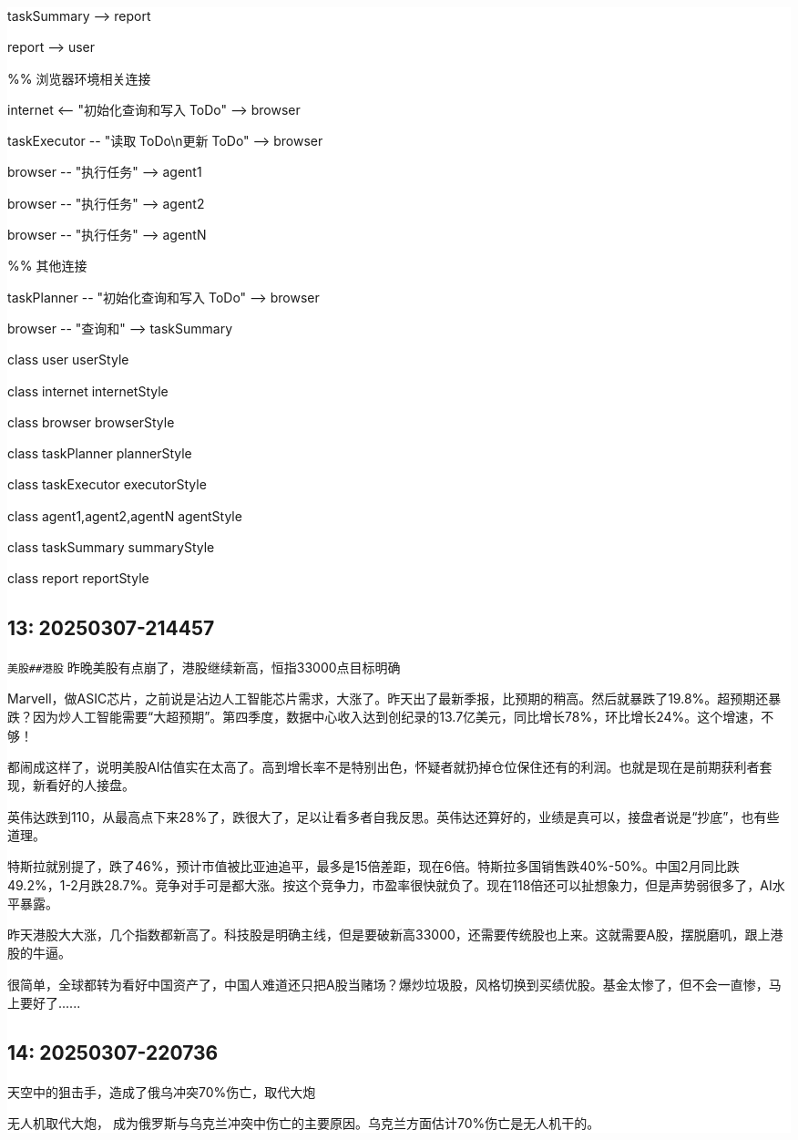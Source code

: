 taskSummary --> report

report --> user

%% 浏览器环境相关连接

internet <-- "初始化查询和写入 ToDo" --> browser

taskExecutor -- "读取 ToDo\n更新 ToDo" --> browser

browser -- "执行任务" --> agent1

browser -- "执行任务" --> agent2

browser -- "执行任务" --> agentN

%% 其他连接

taskPlanner -- "初始化查询和写入 ToDo" --> browser

browser -- "查询和" --> taskSummary

class user userStyle

class internet internetStyle

class browser browserStyle

class taskPlanner plannerStyle

class taskExecutor executorStyle

class agent1,agent2,agentN agentStyle

class taskSummary summaryStyle

class report reportStyle

## 13: 20250307-214457

`美股##港股` 昨晚美股有点崩了，港股继续新高，恒指33000点目标明确

Marvell，做ASIC芯片，之前说是沾边人工智能芯片需求，大涨了。昨天出了最新季报，比预期的稍高。然后就暴跌了19.8%。超预期还暴跌？因为炒人工智能需要“大超预期”。第四季度，数据中心收入达到创纪录的13.7亿美元，同比增长78%，环比增长24%。这个增速，不够！

都闹成这样了，说明美股AI估值实在太高了。高到增长率不是特别出色，怀疑者就扔掉仓位保住还有的利润。也就是现在是前期获利者套现，新看好的人接盘。

英伟达跌到110，从最高点下来28%了，跌很大了，足以让看多者自我反思。英伟达还算好的，业绩是真可以，接盘者说是“抄底”，也有些道理。

特斯拉就别提了，跌了46%，预计市值被比亚迪追平，最多是15倍差距，现在6倍。特斯拉多国销售跌40%-50%。中国2月同比跌49.2%，1-2月跌28.7%。竞争对手可是都大涨。按这个竞争力，市盈率很快就负了。现在118倍还可以扯想象力，但是声势弱很多了，AI水平暴露。

昨天港股大大涨，几个指数都新高了。科技股是明确主线，但是要破新高33000，还需要传统股也上来。这就需要A股，摆脱磨叽，跟上港股的牛逼。

很简单，全球都转为看好中国资产了，中国人难道还只把A股当赌场？爆炒垃圾股，风格切换到买绩优股。基金太惨了，但不会一直惨，马上要好了......

## 14: 20250307-220736

天空中的狙击手，造成了俄乌冲突70%伤亡，取代大炮

无人机取代大炮， 成为俄罗斯与乌克兰冲突中伤亡的主要原因。乌克兰方面估计70%伤亡是无人机干的。
